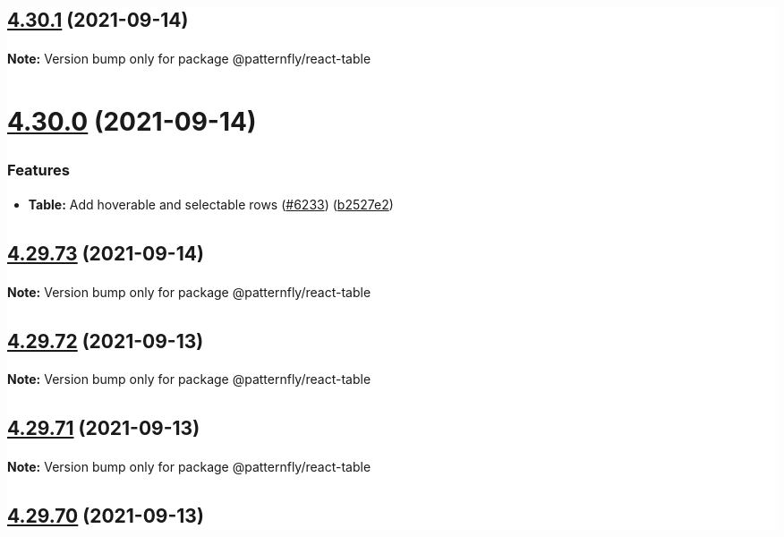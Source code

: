 



## [4.30.1](https://github.com/patternfly/patternfly-react/compare/@patternfly/react-table@4.30.0...@patternfly/react-table@4.30.1) (2021-09-14)

**Note:** Version bump only for package @patternfly/react-table





# [4.30.0](https://github.com/patternfly/patternfly-react/compare/@patternfly/react-table@4.29.73...@patternfly/react-table@4.30.0) (2021-09-14)


### Features

* **Table:** Add hoverable and selectable rows ([#6233](https://github.com/patternfly/patternfly-react/issues/6233)) ([b2527e2](https://github.com/patternfly/patternfly-react/commit/b2527e209bab0da4c0327df494c52cd5cbd28113))





## [4.29.73](https://github.com/patternfly/patternfly-react/compare/@patternfly/react-table@4.29.72...@patternfly/react-table@4.29.73) (2021-09-14)

**Note:** Version bump only for package @patternfly/react-table





## [4.29.72](https://github.com/patternfly/patternfly-react/compare/@patternfly/react-table@4.29.71...@patternfly/react-table@4.29.72) (2021-09-13)

**Note:** Version bump only for package @patternfly/react-table





## [4.29.71](https://github.com/patternfly/patternfly-react/compare/@patternfly/react-table@4.29.70...@patternfly/react-table@4.29.71) (2021-09-13)

**Note:** Version bump only for package @patternfly/react-table





## [4.29.70](https://github.com/patternfly/patternfly-react/compare/@patternfly/react-table@4.29.69...@patternfly/react-table@4.29.70) (2021-09-13)
